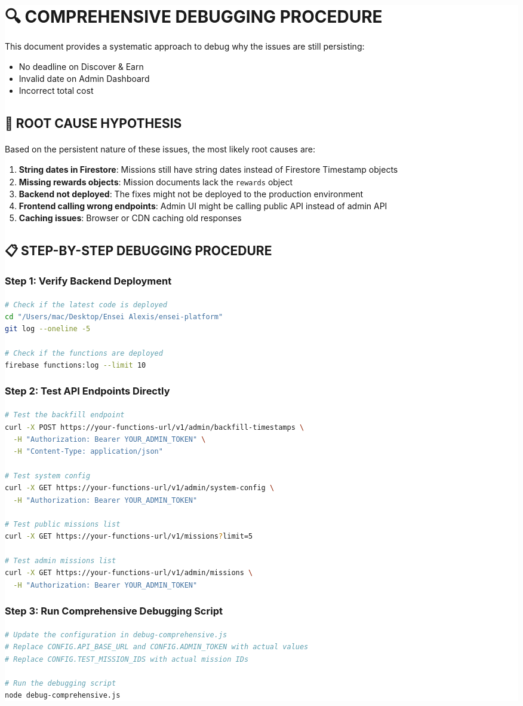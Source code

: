 # 🔍 COMPREHENSIVE DEBUGGING PROCEDURE

This document provides a systematic approach to debug why the issues are still persisting:
- No deadline on Discover & Earn
- Invalid date on Admin Dashboard  
- Incorrect total cost

## 🎯 ROOT CAUSE HYPOTHESIS

Based on the persistent nature of these issues, the most likely root causes are:

1. **String dates in Firestore**: Missions still have string dates instead of Firestore Timestamp objects
2. **Missing rewards objects**: Mission documents lack the `rewards` object
3. **Backend not deployed**: The fixes might not be deployed to the production environment
4. **Frontend calling wrong endpoints**: Admin UI might be calling public API instead of admin API
5. **Caching issues**: Browser or CDN caching old responses

## 📋 STEP-BY-STEP DEBUGGING PROCEDURE

### Step 1: Verify Backend Deployment
```bash
# Check if the latest code is deployed
cd "/Users/mac/Desktop/Ensei Alexis/ensei-platform"
git log --oneline -5

# Check if the functions are deployed
firebase functions:log --limit 10
```

### Step 2: Test API Endpoints Directly
```bash
# Test the backfill endpoint
curl -X POST https://your-functions-url/v1/admin/backfill-timestamps \
  -H "Authorization: Bearer YOUR_ADMIN_TOKEN" \
  -H "Content-Type: application/json"

# Test system config
curl -X GET https://your-functions-url/v1/admin/system-config \
  -H "Authorization: Bearer YOUR_ADMIN_TOKEN"

# Test public missions list
curl -X GET https://your-functions-url/v1/missions?limit=5

# Test admin missions list
curl -X GET https://your-functions-url/v1/admin/missions \
  -H "Authorization: Bearer YOUR_ADMIN_TOKEN"
```

### Step 3: Run Comprehensive Debugging Script
```bash
# Update the configuration in debug-comprehensive.js
# Replace CONFIG.API_BASE_URL and CONFIG.ADMIN_TOKEN with actual values
# Replace CONFIG.TEST_MISSION_IDS with actual mission IDs

# Run the debugging script
node debug-comprehensive.js
```
